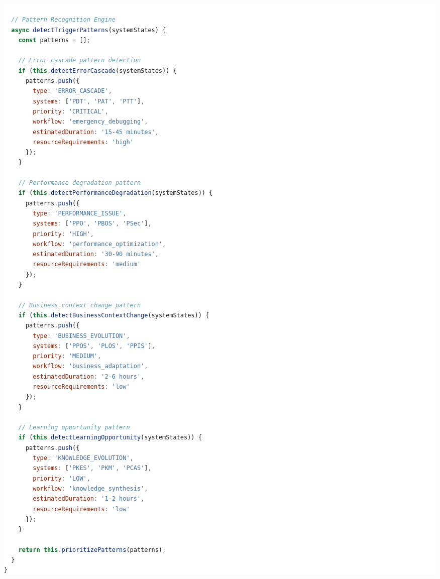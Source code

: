```javascript

  // Pattern Recognition Engine
  async detectTriggerPatterns(systemStates) {
    const patterns = [];
    
    // Error cascade pattern detection
    if (this.detectErrorCascade(systemStates)) {
      patterns.push({
        type: 'ERROR_CASCADE',
        systems: ['PDT', 'PAT', 'PTT'],
        priority: 'CRITICAL',
        workflow: 'emergency_debugging',
        estimatedDuration: '15-45 minutes',
        resourceRequirements: 'high'
      });
    }
    
    // Performance degradation pattern
    if (this.detectPerformanceDegradation(systemStates)) {
      patterns.push({
        type: 'PERFORMANCE_ISSUE',
        systems: ['PPO', 'PBOS', 'PSec'],
        priority: 'HIGH',
        workflow: 'performance_optimization',
        estimatedDuration: '30-90 minutes',
        resourceRequirements: 'medium'
      });
    }
    
    // Business context change pattern
    if (this.detectBusinessContextChange(systemStates)) {
      patterns.push({
        type: 'BUSINESS_EVOLUTION',
        systems: ['PPOS', 'PLOS', 'PPIS'],
        priority: 'MEDIUM',
        workflow: 'business_adaptation',
        estimatedDuration: '2-6 hours',
        resourceRequirements: 'low'
      });
    }
    
    // Learning opportunity pattern
    if (this.detectLearningOpportunity(systemStates)) {
      patterns.push({
        type: 'KNOWLEDGE_EVOLUTION',
        systems: ['PKES', 'PKM', 'PCAS'],
        priority: 'LOW',
        workflow: 'knowledge_synthesis',
        estimatedDuration: '1-2 hours',
        resourceRequirements: 'low'
      });
    }
    
    return this.prioritizePatterns(patterns);
  }
}
```
